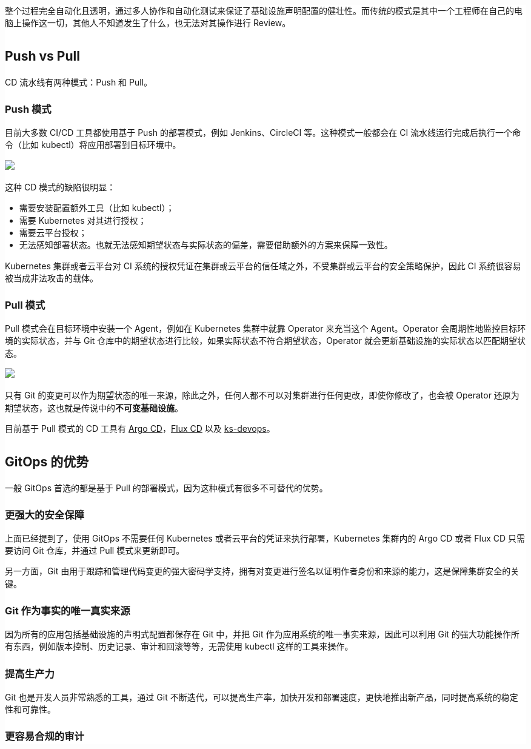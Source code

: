 整个过程完全自动化且透明，通过多人协作和自动化测试来保证了基础设施声明配置的健壮性。而传统的模式是其中一个工程师在自己的电脑上操作这一切，其他人不知道发生了什么，也无法对其操作进行 Review。

## Push vs Pull

CD 流水线有两种模式：Push 和 Pull。

### Push 模式

目前大多数 CI/CD 工具都使用基于 Push 的部署模式，例如 Jenkins、CircleCI 等。这种模式一般都会在 CI 流水线运行完成后执行一个命令（比如 kubectl）将应用部署到目标环境中。

![](https://cdn.jsdelivr.us/gh/yangchuansheng/imghosting4@main/uPic/2022-07-02-23-12-coPxwT.jpg)

这种 CD 模式的缺陷很明显：

+ 需要安装配置额外工具（比如 kubectl）；
+ 需要 Kubernetes 对其进行授权；
+ 需要云平台授权；
+ 无法感知部署状态。也就无法感知期望状态与实际状态的偏差，需要借助额外的方案来保障一致性。

Kubernetes 集群或者云平台对 CI 系统的授权凭证在集群或云平台的信任域之外，不受集群或云平台的安全策略保护，因此 CI 系统很容易被当成非法攻击的载体。

### Pull 模式

Pull 模式会在目标环境中安装一个 Agent，例如在 Kubernetes 集群中就靠 Operator 来充当这个 Agent。Operator 会周期性地监控目标环境的实际状态，并与 Git 仓库中的期望状态进行比较，如果实际状态不符合期望状态，Operator 就会更新基础设施的实际状态以匹配期望状态。

![](https://cdn.jsdelivr.us/gh/yangchuansheng/imghosting4@main/uPic/2022-07-02-23-38-YrEEzt.jpg)

只有 Git 的变更可以作为期望状态的唯一来源，除此之外，任何人都不可以对集群进行任何更改，即使你修改了，也会被 Operator 还原为期望状态，这也就是传说中的**不可变基础设施**。

目前基于 Pull 模式的 CD 工具有 [Argo CD](https://github.com/argoproj/argo-cd/)，[Flux CD](https://github.com/fluxcd/flux) 以及 [ks-devops](https://github.com/kubesphere/ks-devops)。

## GitOps 的优势

一般 GitOps 首选的都是基于 Pull 的部署模式，因为这种模式有很多不可替代的优势。

### 更强大的安全保障

上面已经提到了，使用 GitOps 不需要任何 Kubernetes 或者云平台的凭证来执行部署，Kubernetes 集群内的 Argo CD 或者 Flux CD 只需要访问 Git 仓库，并通过 Pull 模式来更新即可。

另一方面，Git 由用于跟踪和管理代码变更的强大密码学支持，拥有对变更进行签名以证明作者身份和来源的能力，这是保障集群安全的关键。

### Git 作为事实的唯一真实来源

因为所有的应用包括基础设施的声明式配置都保存在 Git 中，并把 Git 作为应用系统的唯一事实来源，因此可以利用 Git 的强大功能操作所有东西，例如版本控制、历史记录、审计和回滚等等，无需使用 kubectl 这样的工具来操作。

### 提高生产力

Git 也是开发人员非常熟悉的工具，通过 Git 不断迭代，可以提高生产率，加快开发和部署速度，更快地推出新产品，同时提高系统的稳定性和可靠性。

### 更容易合规的审计
